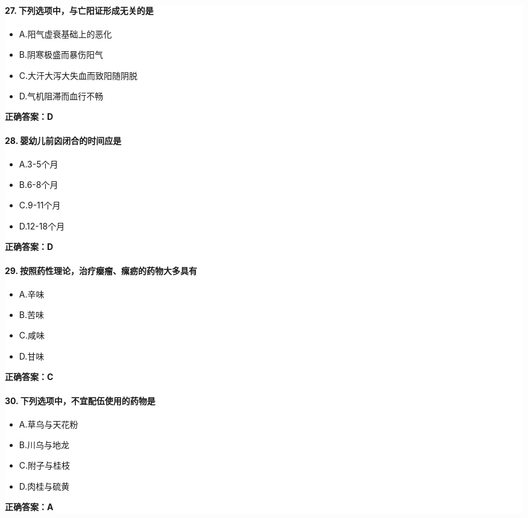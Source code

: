 





#### 27. 下列选项中，与亡阳证形成无关的是

* A.阳气虚衰基础上的恶化

* B.阴寒极盛而暴伤阳气

* C.大汗大泻大失血而致阳随阴脱

* D.气机阻滞而血行不畅

**正确答案：D**







#### 28. 婴幼儿前囟闭合的时间应是

* A.3-5个月

* B.6-8个月

* C.9-11个月

* D.12-18个月

**正确答案：D**







#### 29. 按照药性理论，治疗瘿瘤、瘰疬的药物大多具有

* A.辛味

* B.苦味

* C.咸味

* D.甘味

**正确答案：C**







#### 30. 下列选项中，不宜配伍使用的药物是

* A.草乌与天花粉

* B.川乌与地龙

* C.附子与桂枝

* D.肉桂与硫黄

**正确答案：A**
